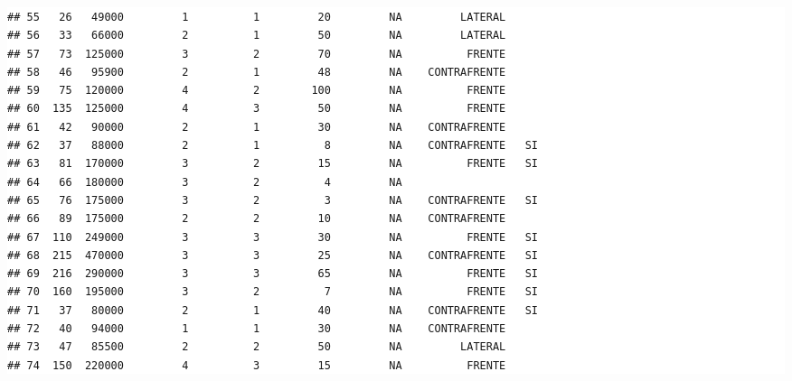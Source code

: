     ## 55   26   49000         1          1         20         NA         LATERAL     
    ## 56   33   66000         2          1         50         NA         LATERAL     
    ## 57   73  125000         3          2         70         NA          FRENTE     
    ## 58   46   95900         2          1         48         NA    CONTRAFRENTE     
    ## 59   75  120000         4          2        100         NA          FRENTE     
    ## 60  135  125000         4          3         50         NA          FRENTE     
    ## 61   42   90000         2          1         30         NA    CONTRAFRENTE     
    ## 62   37   88000         2          1          8         NA    CONTRAFRENTE   SI
    ## 63   81  170000         3          2         15         NA          FRENTE   SI
    ## 64   66  180000         3          2          4         NA                     
    ## 65   76  175000         3          2          3         NA    CONTRAFRENTE   SI
    ## 66   89  175000         2          2         10         NA    CONTRAFRENTE     
    ## 67  110  249000         3          3         30         NA          FRENTE   SI
    ## 68  215  470000         3          3         25         NA    CONTRAFRENTE   SI
    ## 69  216  290000         3          3         65         NA          FRENTE   SI
    ## 70  160  195000         3          2          7         NA          FRENTE   SI
    ## 71   37   80000         2          1         40         NA    CONTRAFRENTE   SI
    ## 72   40   94000         1          1         30         NA    CONTRAFRENTE     
    ## 73   47   85500         2          2         50         NA         LATERAL     
    ## 74  150  220000         4          3         15         NA          FRENTE     